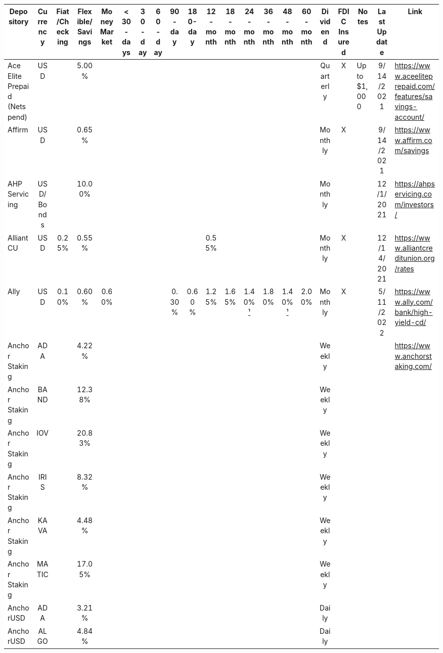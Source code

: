 |Depository                          |Currency |Fiat/Checking|Flexible/Savings|Money Market|< 30-days|30-day |60-day |90-day |180-day|12-month|18-month|24-month|36-month|48-month|60-month|Dividend  |FDIC Insured|Notes                                                                      |Last Update|Link                                                                               |
|------------------------------------|:-------:|:-----------:|:--------------:|:----------:|:-------:|:-----:|:-----:|:-----:|:-----:|:------:|:------:|:------:|:------:|:------:|:------:|:--------:|:----------:|---------------------------------------------------------------------------|:---------:|-----------------------------------------------------------------------------------|
|Ace Elite Prepaid (Netspend)        |   USD   |             |     5.00%      |            |         |       |       |       |       |        |        |        |        |        |        |Quarterly |     X      |Up to $1,000                                                               | 9/14/2021 |https://www.aceeliteprepaid.com/features/savings-account/                          |
|Affirm                              |   USD   |             |     0.65%      |            |         |       |       |       |       |        |        |        |        |        |        | Monthly  |     X      |                                                                           | 9/14/2021 |https://www.affirm.com/savings                                                     |
|AHP Servicing                       |USD/Bonds|             |     10.00%     |            |         |       |       |       |       |        |        |        |        |        |        | Monthly  |            |                                                                           | 12/1/2021 |https://ahpservicing.com/investors/                                                |
|Alliant CU                          |   USD   |    0.25%    |     0.55%      |            |         |       |       |       |       | 0.55%  |        |        |        |        |        | Monthly  |     X      |                                                                           |12/14/2021 |https://www.alliantcreditunion.org/rates                                           |
|Ally                                |   USD   |    0.10%    |     0.60%      |    0.60%   |         |       |       | 0.30% | 0.60% | 1.25%  |  1.65% |  1.40%<span id="a1">[¹](#F1)  |   1.80%   |  1.40%<span id="a1">[¹](#F1) |  2.00%    | Monthly  |     X      |                                                                           | 5/11/2022 |https://www.ally.com/bank/high-yield-cd/                                           |
|Anchor Staking                      |   ADA   |             |     4.22%      |            |         |       |       |       |       |        |        |        |        |        |        |  Weekly  |            |                                                                           |           |https://www.anchorstaking.com/                                                     |
|Anchor Staking                      |  BAND   |             |     12.38%     |            |         |       |       |       |       |        |        |        |        |        |        |  Weekly  |            |                                                                           |           |                                                                                   |
|Anchor Staking                      |   IOV   |             |     20.83%     |            |         |       |       |       |       |        |        |        |        |        |        |  Weekly  |            |                                                                           |           |                                                                                   |
|Anchor Staking                      |  IRIS   |             |     8.32%      |            |         |       |       |       |       |        |        |        |        |        |        |  Weekly  |            |                                                                           |           |                                                                                   |
|Anchor Staking                      |  KAVA   |             |     4.48%      |            |         |       |       |       |       |        |        |        |        |        |        |  Weekly  |            |                                                                           |           |                                                                                   |
|Anchor Staking                      |  MATIC  |             |     17.05%     |            |         |       |       |       |       |        |        |        |        |        |        |  Weekly  |            |                                                                           |           |                                                                                   |
|AnchorUSD                           |   ADA   |             |     3.21%      |            |         |       |       |       |       |        |        |        |        |        |        |  Daily   |            |                                                                           |           |                                                                                   |
|AnchorUSD                           |  ALGO   |             |     4.84%      |            |         |       |       |       |       |        |        |        |        |        |        |  Daily   |            |                                                                           |           |                                                                                   |